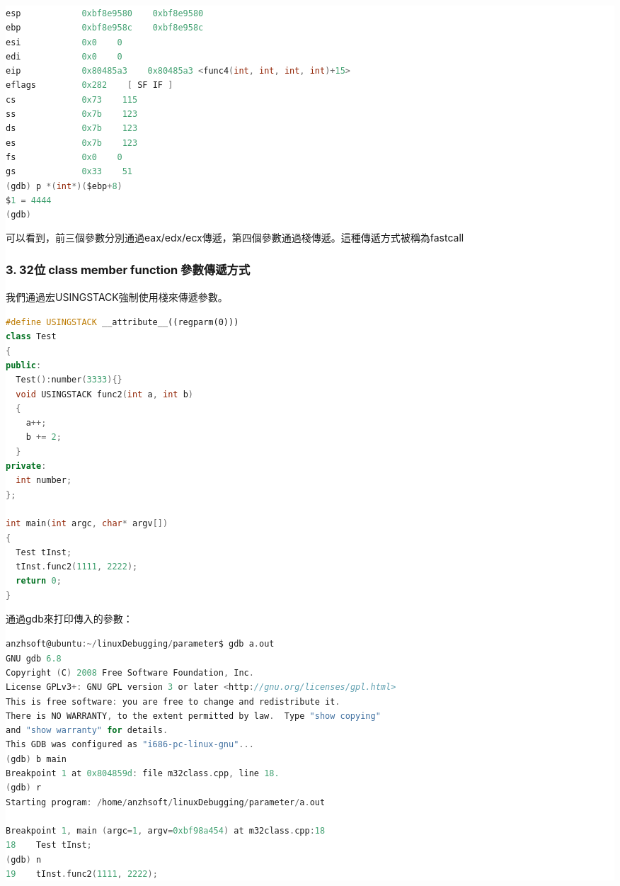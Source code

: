 ```c
esp            0xbf8e9580    0xbf8e9580
ebp            0xbf8e958c    0xbf8e958c
esi            0x0    0
edi            0x0    0
eip            0x80485a3    0x80485a3 <func4(int, int, int, int)+15>
eflags         0x282    [ SF IF ]
cs             0x73    115
ss             0x7b    123
ds             0x7b    123
es             0x7b    123
fs             0x0    0
gs             0x33    51
(gdb) p *(int*)($ebp+8)
$1 = 4444
(gdb)
```

可以看到，前三個參數分別通過eax/edx/ecx傳遞，第四個參數通過棧傳遞。這種傳遞方式被稱為fastcall

### 3. 32位 class member function 參數傳遞方式
我們通過宏USINGSTACK強制使用棧來傳遞參數。

```cpp
#define USINGSTACK __attribute__((regparm(0)))
class Test
{
public:
  Test():number(3333){}
  void USINGSTACK func2(int a, int b)
  {
    a++;
    b += 2;
  }
private:
  int number;
};

int main(int argc, char* argv[])
{
  Test tInst;
  tInst.func2(1111, 2222);
  return 0;
}
```

通過gdb來打印傳入的參數：

```c
anzhsoft@ubuntu:~/linuxDebugging/parameter$ gdb a.out
GNU gdb 6.8
Copyright (C) 2008 Free Software Foundation, Inc.
License GPLv3+: GNU GPL version 3 or later <http://gnu.org/licenses/gpl.html>
This is free software: you are free to change and redistribute it.
There is NO WARRANTY, to the extent permitted by law.  Type "show copying"
and "show warranty" for details.
This GDB was configured as "i686-pc-linux-gnu"...
(gdb) b main
Breakpoint 1 at 0x804859d: file m32class.cpp, line 18.
(gdb) r
Starting program: /home/anzhsoft/linuxDebugging/parameter/a.out

Breakpoint 1, main (argc=1, argv=0xbf98a454) at m32class.cpp:18
18	  Test tInst;
(gdb) n
19	  tInst.func2(1111, 2222);
```